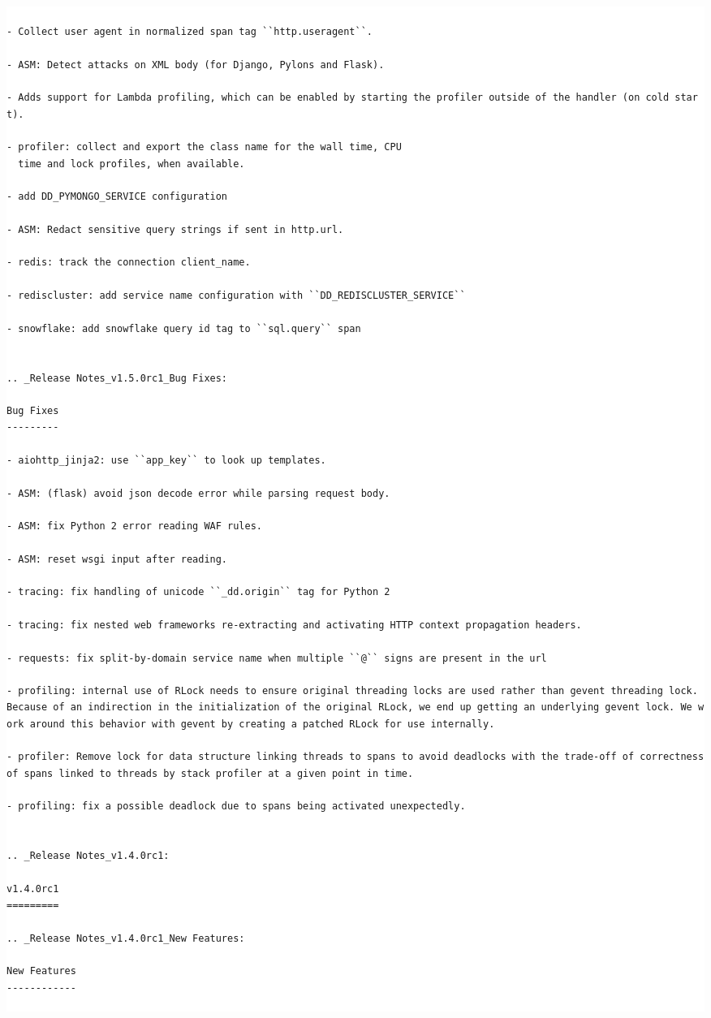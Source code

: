 ~~~~~~~~~~~~~~~~~

- Collect user agent in normalized span tag ``http.useragent``.

- ASM: Detect attacks on XML body (for Django, Pylons and Flask).

- Adds support for Lambda profiling, which can be enabled by starting the profiler outside of the handler (on cold start).

- profiler: collect and export the class name for the wall time, CPU
  time and lock profiles, when available.

- add DD_PYMONGO_SERVICE configuration

- ASM: Redact sensitive query strings if sent in http.url.

- redis: track the connection client_name.

- rediscluster: add service name configuration with ``DD_REDISCLUSTER_SERVICE``

- snowflake: add snowflake query id tag to ``sql.query`` span


.. _Release Notes_v1.5.0rc1_Bug Fixes:

Bug Fixes
---------

- aiohttp_jinja2: use ``app_key`` to look up templates.

- ASM: (flask) avoid json decode error while parsing request body.

- ASM: fix Python 2 error reading WAF rules.

- ASM: reset wsgi input after reading.

- tracing: fix handling of unicode ``_dd.origin`` tag for Python 2

- tracing: fix nested web frameworks re-extracting and activating HTTP context propagation headers.

- requests: fix split-by-domain service name when multiple ``@`` signs are present in the url

- profiling: internal use of RLock needs to ensure original threading locks are used rather than gevent threading lock. Because of an indirection in the initialization of the original RLock, we end up getting an underlying gevent lock. We work around this behavior with gevent by creating a patched RLock for use internally.

- profiler: Remove lock for data structure linking threads to spans to avoid deadlocks with the trade-off of correctness of spans linked to threads by stack profiler at a given point in time.

- profiling: fix a possible deadlock due to spans being activated unexpectedly.


.. _Release Notes_v1.4.0rc1:

v1.4.0rc1
=========

.. _Release Notes_v1.4.0rc1_New Features:

New Features
------------

